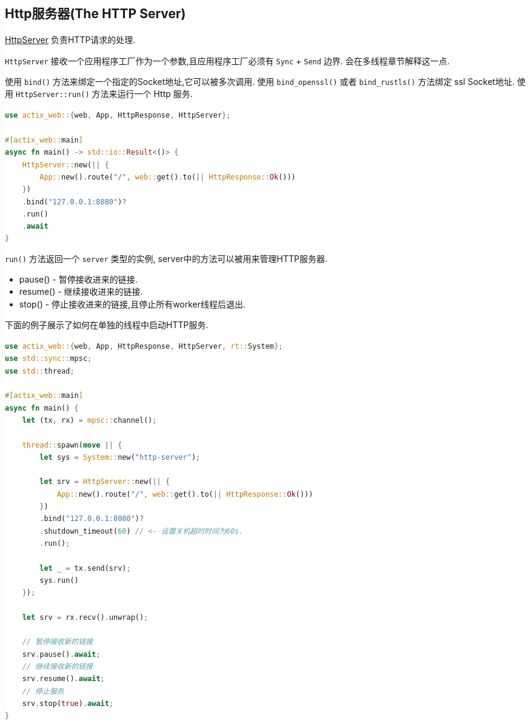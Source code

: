 ## Http服务器(The HTTP Server)
[HttpServer](https://docs.rs/actix-web/3/actix_web/struct.HttpServer.html) 负责HTTP请求的处理.

`HttpServer` 接收一个应用程序工厂作为一个参数,且应用程序工厂必须有 `Sync` + `Send` 边界. 会在多线程章节解释这一点.

使用 `bind()` 方法来绑定一个指定的Socket地址,它可以被多次调用. 使用 `bind_openssl()` 或者 `bind_rustls()` 方法绑定
ssl Socket地址. 使用 `HttpServer::run()` 方法来运行一个 Http 服务.

```rust
use actix_web::{web, App, HttpResponse, HttpServer};

#[actix_web::main]
async fn main() -> std::io::Result<()> {
    HttpServer::new(|| {
        App::new().route("/", web::get().to(|| HttpResponse::Ok()))
    })
    .bind("127.0.0.1:8080")?
    .run()
    .await
}
```

`run()` 方法返回一个 `server` 类型的实例, server中的方法可以被用来管理HTTP服务器.
* pause() - 暂停接收进来的链接.
* resume() - 继续接收进来的链接.
* stop() - 停止接收进来的链接,且停止所有worker线程后退出.

下面的例子展示了如何在单独的线程中启动HTTP服务.

```rust
use actix_web::{web, App, HttpResponse, HttpServer, rt::System};
use std::sync::mpsc;
use std::thread;

#[actix_web::main]
async fn main() {
    let (tx, rx) = mpsc::channel();

    thread::spawn(move || {
        let sys = System::new("http-server");

        let srv = HttpServer::new(|| {
            App::new().route("/", web::get().to(|| HttpResponse::Ok()))
        })
        .bind("127.0.0.1:8080")?
        .shutdown_timeout(60) // <- 设置关机超时时间为60s.
        .run();

        let _ = tx.send(srv);
        sys.run()
    });

    let srv = rx.recv().unwrap();

    // 暂停接收新的链接
    srv.pause().await;
    // 继续接收新的链接
    srv.resume().await;
    // 停止服务
    srv.stop(true).await;
}
```

